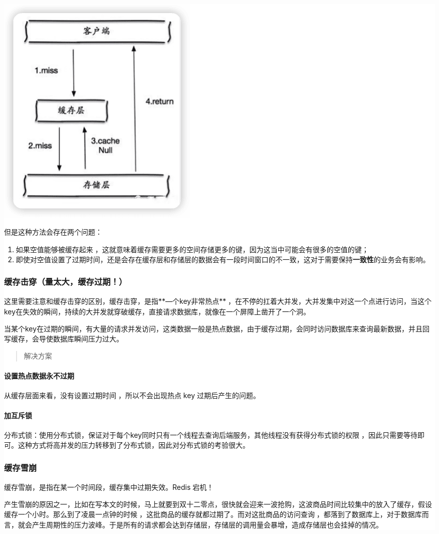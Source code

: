 ![](images/image-20230307210100986.png)

但是这种方法会存在两个问题：

1. ﻿﻿如果空值能够被缓存起来 ，这就意味着缓存需要更多的空间存储更多的键，因为这当中可能会有很多的空值的键；
2. ﻿﻿即使对空值设置了过期时间，还是会存在缓存层和存储层的数据会有一段时间窗口的不一致，这对于需要保持**一致性**的业务会有影响。

### 缓存击穿（量太大，缓存过期！）

这里需要注意和缓存击穿的区别，缓存击穿，是指**—个key非常热点** ，在不停的扛着大并发，大并发集中对这一个点进行访问，当这个key在失效的瞬间，持续的大并发就穿破缓存，直接请求数据库，就像在一个屏障上凿开了一个洞。

当某个key在过期的瞬间，有大量的请求并发访问，这类数据一般是热点数据，由于缓存过期，会同时访问数据库来查询最新数据，并且回写缓存，会导使数据库瞬间压力过大。



> 解决方案

#### 设置热点数据永不过期

从缓存层面来看，没有设置过期时间 ，所以不会出现热点 key 过期后产生的问题。

#### 加互斥锁

分布式锁：使用分布式锁，保证对于每个key同时只有一个线程去查询后端服务，其他线程没有获得分布式锁的权限 ，因此只需要等待即可。这种方式将高并发的压力转移到了分布式锁，因此对分布式锁的考验很大。



### 缓存雪崩

缓存雪崩，是指在某一个时间段，缓存集中过期失效。Redis 宕机！

产生雪崩的原因之一，比如在写本文的时候，马上就要到双十二零点，很快就会迎来一波抢购，这波商品时间比较集中的放入了缓存，假设缓存一个小时。那么到了凌晨一点钟的时候 ，这批商品的缓存就都过期了。而对这批商品的访问查询 ，都落到了数据库上，对于数据库而言，就会产生周期性的压力波峰。于是所有的请求都会达到存储层，存储层的调用量会暴增，造成存储层也会挂掉的情况。
